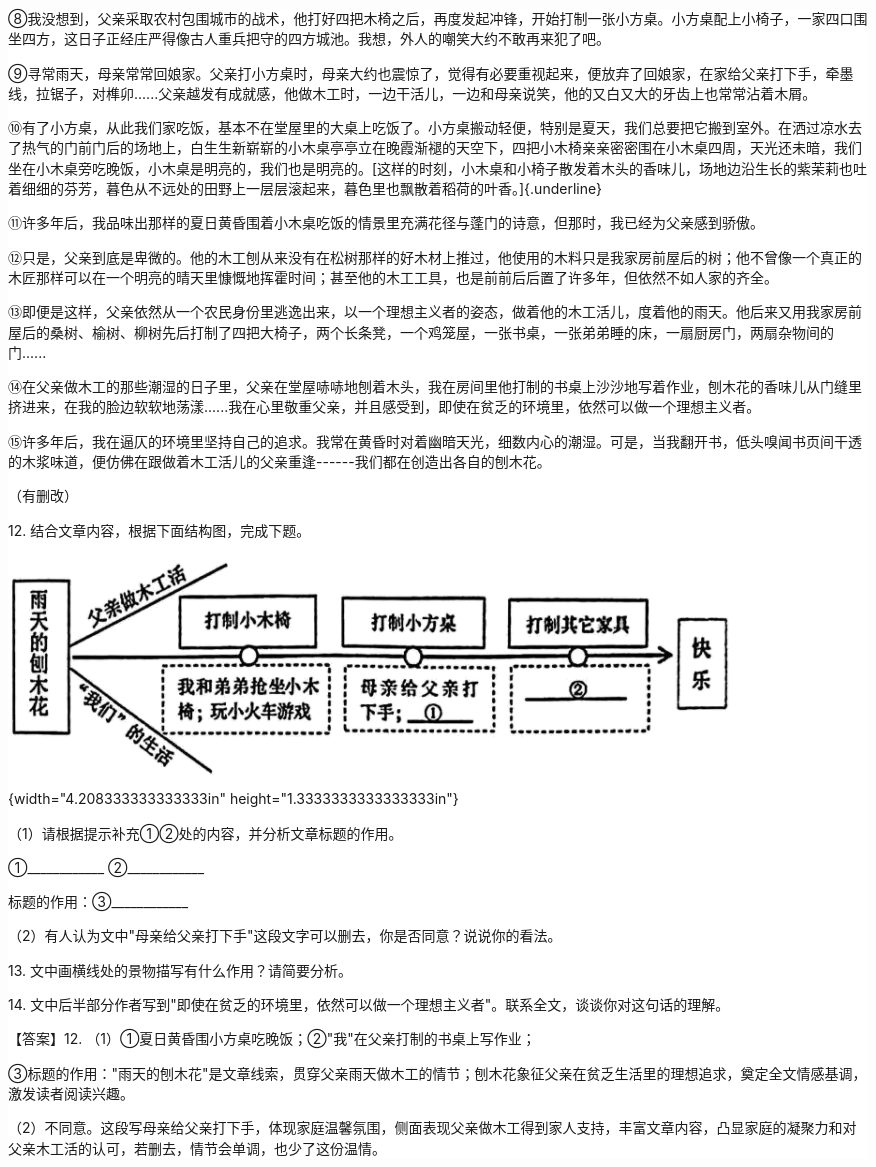 ⑧我没想到，父亲采取农村包围城市的战术，他打好四把木椅之后，再度发起冲锋，开始打制一张小方桌。小方桌配上小椅子，一家四口围坐四方，这日子正经庄严得像古人重兵把守的四方城池。我想，外人的嘲笑大约不敢再来犯了吧。

⑨寻常雨天，母亲常常回娘家。父亲打小方桌时，母亲大约也震惊了，觉得有必要重视起来，便放弃了回娘家，在家给父亲打下手，牵墨线，拉锯子，对榫卯......父亲越发有成就感，他做木工时，一边干活儿，一边和母亲说笑，他的又白又大的牙齿上也常常沾着木屑。

⑩有了小方桌，从此我们家吃饭，基本不在堂屋里的大桌上吃饭了。小方桌搬动轻便，特别是夏天，我们总要把它搬到室外。在洒过凉水去了热气的门前门后的场地上，白生生新崭崭的小木桌亭亭立在晚霞渐褪的天空下，四把小木椅亲亲密密围在小木桌四周，天光还未暗，我们坐在小木桌旁吃晚饭，小木桌是明亮的，我们也是明亮的。[这样的时刻，小木桌和小椅子散发着木头的香味儿，场地边沿生长的紫茉莉也吐着细细的芬芳，暮色从不远处的田野上一层层滚起来，暮色里也飘散着稻荷的叶香。]{.underline}

⑪许多年后，我品味出那样的夏日黄昏围着小木桌吃饭的情景里充满花径与蓬门的诗意，但那时，我已经为父亲感到骄傲。

⑫只是，父亲到底是卑微的。他的木工刨从来没有在松树那样的好木材上推过，他使用的木料只是我家房前屋后的树；他不曾像一个真正的木匠那样可以在一个明亮的晴天里慷慨地挥霍时间；甚至他的木工工具，也是前前后后置了许多年，但依然不如人家的齐全。

⑬即便是这样，父亲依然从一个农民身份里逃逸出来，以一个理想主义者的姿态，做着他的木工活儿，度着他的雨天。他后来又用我家房前屋后的桑树、榆树、柳树先后打制了四把大椅子，两个长条凳，一个鸡笼屋，一张书桌，一张弟弟睡的床，一扇厨房门，两扇杂物间的门......

⑭在父亲做木工的那些潮湿的日子里，父亲在堂屋哧哧地刨着木头，我在房间里他打制的书桌上沙沙地写着作业，刨木花的香味儿从门缝里挤进来，在我的脸边软软地荡漾......我在心里敬重父亲，并且感受到，即使在贫乏的环境里，依然可以做一个理想主义者。

⑮许多年后，我在逼仄的环境里坚持自己的追求。我常在黄昏时对着幽暗天光，细数内心的潮湿。可是，当我翻开书，低头嗅闻书页间干透的木浆味道，便仿佛在跟做着木工活儿的父亲重逢------我们都在创造出各自的刨木花。

（有删改）

12\. 结合文章内容，根据下面结构图，完成下题。

![学科网(www.zxxk.com)\--教育资源门户，提供试卷、教案、课件、论文、素材以及各类教学资源下载，还有大量而丰富的教学相关资讯！ TIWy4iG3pmzNAx1ODbqMbQ==](media/image3.png){width="4.208333333333333in" height="1.3333333333333333in"}

（1）请根据提示补充①②处的内容，并分析文章标题的作用。

①\_\_\_\_\_\_\_\_\_\_\_\_ ②\_\_\_\_\_\_\_\_\_\_\_\_

标题的作用：③\_\_\_\_\_\_\_\_\_\_\_\_

（2）有人认为文中"母亲给父亲打下手"这段文字可以删去，你是否同意？说说你的看法。

13\. 文中画横线处的景物描写有什么作用？请简要分析。

14\. 文中后半部分作者写到"即使在贫乏的环境里，依然可以做一个理想主义者"。联系全文，谈谈你对这句话的理解。

【答案】12. （1）①夏日黄昏围小方桌吃晚饭；②"我"在父亲打制的书桌上写作业；

③标题的作用："雨天的刨木花"是文章线索，贯穿父亲雨天做木工的情节；刨木花象征父亲在贫乏生活里的理想追求，奠定全文情感基调，激发读者阅读兴趣。

（2）不同意。这段写母亲给父亲打下手，体现家庭温馨氛围，侧面表现父亲做木工得到家人支持，丰富文章内容，凸显家庭的凝聚力和对父亲木工活的认可，若删去，情节会单调，也少了这份温情。
